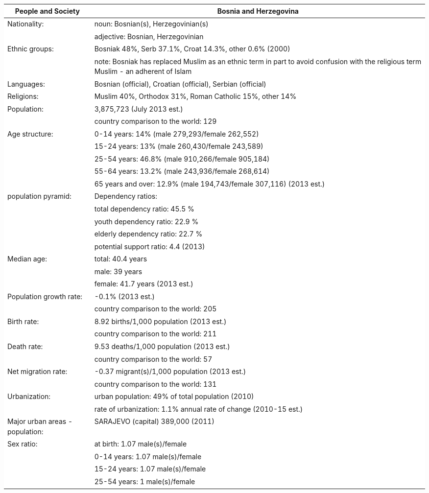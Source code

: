 | People and Society | Bosnia and Herzegovina |
| --- | --- |
| Nationality: | noun: Bosnian(s), Herzegovinian(s) |
| | adjective: Bosnian, Herzegovinian |
| Ethnic groups: | Bosniak 48%, Serb 37.1%, Croat 14.3%, other 0.6% (2000) |
| | note: Bosniak has replaced Muslim as an ethnic term in part to avoid confusion with the religious term Muslim - an adherent of Islam |
| Languages: | Bosnian (official), Croatian (official), Serbian (official) |
| Religions: | Muslim 40%, Orthodox 31%, Roman Catholic 15%, other 14% |
| Population: | 3,875,723 (July 2013 est.) |
| | country comparison to the world:   129 |
| Age structure: | 0-14 years: 14% (male 279,293/female 262,552) |
| | 15-24 years: 13% (male 260,430/female 243,589) |
| | 25-54 years: 46.8% (male 910,266/female 905,184) |
| | 55-64 years: 13.2% (male 243,936/female 268,614) |
| | 65 years and over: 12.9% (male 194,743/female 307,116) (2013 est.) |
| population pyramid: | Dependency ratios: |
| | total dependency ratio: 45.5 % |
| | youth dependency ratio: 22.9 % |
| | elderly dependency ratio: 22.7 % |
| | potential support ratio: 4.4 (2013) |
| Median age: | total: 40.4 years |
| | male: 39 years |
| | female: 41.7 years (2013 est.) |
| Population growth rate: | -0.1% (2013 est.) |
| | country comparison to the world:   205 |
| Birth rate: | 8.92 births/1,000 population (2013 est.) |
| | country comparison to the world:   211 |
| Death rate: | 9.53 deaths/1,000 population (2013 est.) |
| | country comparison to the world:   57 |
| Net migration rate: | -0.37 migrant(s)/1,000 population (2013 est.) |
| | country comparison to the world:   131 |
| Urbanization: | urban population: 49% of total population (2010) |
| | rate of urbanization: 1.1% annual rate of change (2010-15 est.) |
| Major urban areas - population: | SARAJEVO (capital) 389,000 (2011) |
| Sex ratio: | at birth: 1.07 male(s)/female |
| | 0-14 years: 1.07 male(s)/female |
| | 15-24 years: 1.07 male(s)/female |
| | 25-54 years: 1 male(s)/female |